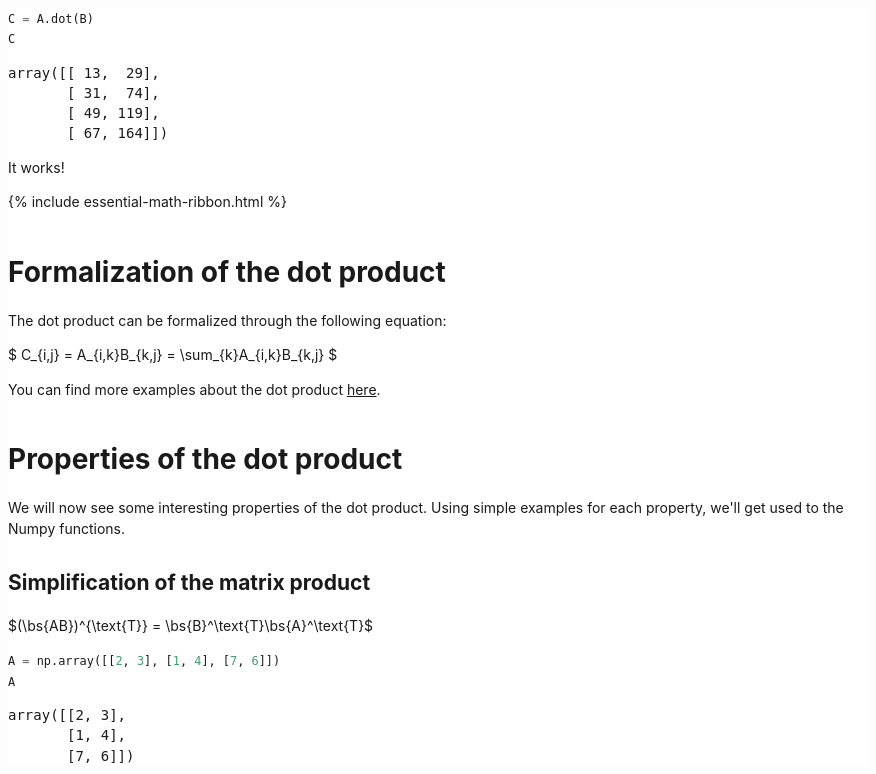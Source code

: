 

```python
C = A.dot(B)
C
```

<pre class='output'>
array([[ 13,  29],
       [ 31,  74],
       [ 49, 119],
       [ 67, 164]])
</pre>


It works!

{% include essential-math-ribbon.html %}

# Formalization of the dot product

The dot product can be formalized through the following equation:

<div>
$
C_{i,j} = A_{i,k}B_{k,j} = \sum_{k}A_{i,k}B_{k,j}
$
</div>

You can find more examples about the dot product [here](https://www.mathsisfun.com/algebra/matrix-multiplying.html).

# Properties of the dot product

We will now see some interesting properties of the dot product. Using simple examples for each property, we'll get used to the Numpy functions.

## Simplification of the matrix product

<div>
$(\bs{AB})^{\text{T}} = \bs{B}^\text{T}\bs{A}^\text{T}$
</div>


```python
A = np.array([[2, 3], [1, 4], [7, 6]])
A
```

<pre class='output'>
array([[2, 3],
       [1, 4],
       [7, 6]])
</pre>

